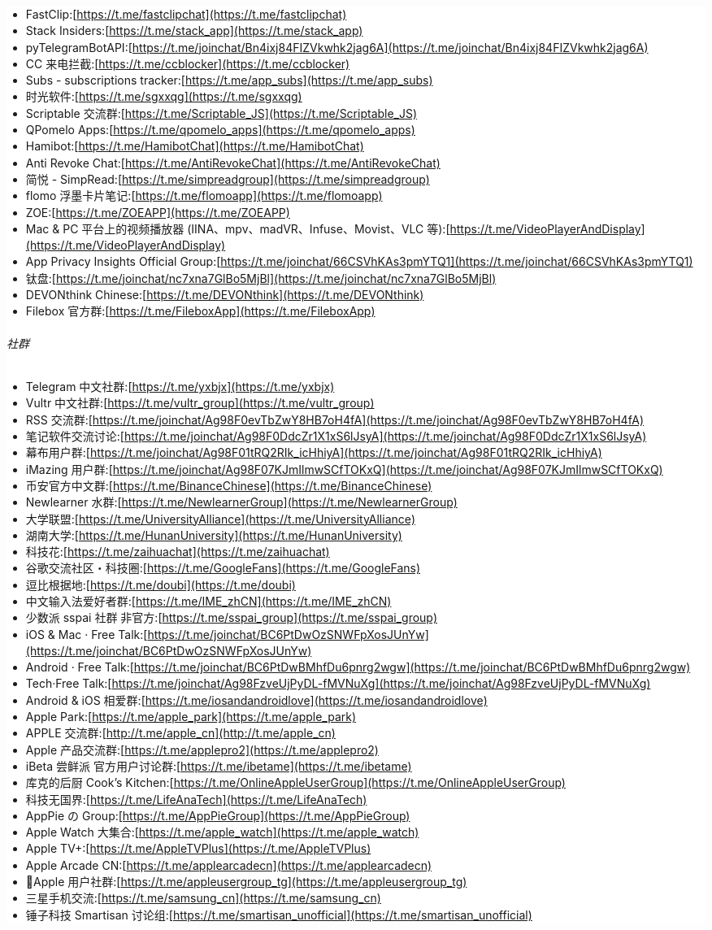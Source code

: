 *   FastClip:[https://t.me/fastclipchat](https://t.me/fastclipchat)
*   Stack Insiders:[https://t.me/stack_app](https://t.me/stack_app)
*   pyTelegramBotAPI:[https://t.me/joinchat/Bn4ixj84FIZVkwhk2jag6A](https://t.me/joinchat/Bn4ixj84FIZVkwhk2jag6A)
*   CC 来电拦截:[https://t.me/ccblocker](https://t.me/ccblocker)
*   Subs - subscriptions tracker:[https://t.me/app_subs](https://t.me/app_subs)
*   时光软件:[https://t.me/sgxxqg](https://t.me/sgxxqg)
*   Scriptable 交流群:[https://t.me/Scriptable_JS](https://t.me/Scriptable_JS)
*   QPomelo Apps:[https://t.me/qpomelo_apps](https://t.me/qpomelo_apps)
*   Hamibot:[https://t.me/HamibotChat](https://t.me/HamibotChat)
*   Anti Revoke Chat:[https://t.me/AntiRevokeChat](https://t.me/AntiRevokeChat)
*   简悦 - SimpRead:[https://t.me/simpreadgroup](https://t.me/simpreadgroup)
*   flomo 浮墨卡片笔记:[https://t.me/flomoapp](https://t.me/flomoapp)
*   ZOE:[https://t.me/ZOEAPP](https://t.me/ZOEAPP)
*   Mac & PC 平台上的视频播放器 (IINA、mpv、madVR、Infuse、Movist、VLC 等):[https://t.me/VideoPlayerAndDisplay](https://t.me/VideoPlayerAndDisplay)
*   App Privacy Insights Official Group:[https://t.me/joinchat/66CSVhKAs3pmYTQ1](https://t.me/joinchat/66CSVhKAs3pmYTQ1)
*   钛盘:[https://t.me/joinchat/nc7xna7GlBo5MjBl](https://t.me/joinchat/nc7xna7GlBo5MjBl)
*   DEVONthink Chinese:[https://t.me/DEVONthink](https://t.me/DEVONthink)
*   Filebox 官方群:[https://t.me/FileboxApp](https://t.me/FileboxApp)

###### 社群[](https://congcong0806.github.io/2018/04/24/Telegram/#%E7%A4%BE%E7%BE%A4)

*   Telegram 中文社群:[https://t.me/yxbjx](https://t.me/yxbjx)
*   Vultr 中文社群:[https://t.me/vultr_group](https://t.me/vultr_group)
*   RSS 交流群:[https://t.me/joinchat/Ag98F0evTbZwY8HB7oH4fA](https://t.me/joinchat/Ag98F0evTbZwY8HB7oH4fA)
*   笔记软件交流讨论:[https://t.me/joinchat/Ag98F0DdcZr1X1xS6lJsyA](https://t.me/joinchat/Ag98F0DdcZr1X1xS6lJsyA)
*   幕布用户群:[https://t.me/joinchat/Ag98F01tRQ2RIk_icHhiyA](https://t.me/joinchat/Ag98F01tRQ2RIk_icHhiyA)
*   iMazing 用户群:[https://t.me/joinchat/Ag98F07KJmIlmwSCfTOKxQ](https://t.me/joinchat/Ag98F07KJmIlmwSCfTOKxQ)
*   币安官方中文群:[https://t.me/BinanceChinese](https://t.me/BinanceChinese)
*   Newlearner 水群:[https://t.me/NewlearnerGroup](https://t.me/NewlearnerGroup)
*   大学联盟:[https://t.me/UniversityAlliance](https://t.me/UniversityAlliance)
*   湖南大学:[https://t.me/HunanUniversity](https://t.me/HunanUniversity)
*   科技花:[https://t.me/zaihuachat](https://t.me/zaihuachat)
*   谷歌交流社区・科技圈:[https://t.me/GoogleFans](https://t.me/GoogleFans)
*   逗比根据地:[https://t.me/doubi](https://t.me/doubi)
*   中文输入法爱好者群:[https://t.me/IME_zhCN](https://t.me/IME_zhCN)
*   少数派 sspai 社群 非官方:[https://t.me/sspai_group](https://t.me/sspai_group)
*   iOS & Mac · Free Talk:[https://t.me/joinchat/BC6PtDwOzSNWFpXosJUnYw](https://t.me/joinchat/BC6PtDwOzSNWFpXosJUnYw)
*   Android · Free Talk:[https://t.me/joinchat/BC6PtDwBMhfDu6pnrg2wgw](https://t.me/joinchat/BC6PtDwBMhfDu6pnrg2wgw)
*   Tech·Free Talk:[https://t.me/joinchat/Ag98FzveUjPyDL-fMVNuXg](https://t.me/joinchat/Ag98FzveUjPyDL-fMVNuXg)
*   Android & iOS 相爱群:[https://t.me/iosandandroidlove](https://t.me/iosandandroidlove)
*   Apple Park:[https://t.me/apple_park](https://t.me/apple_park)
*   APPLE 交流群:[http://t.me/apple_cn](http://t.me/apple_cn)
*   Apple 产品交流群:[https://t.me/applepro2](https://t.me/applepro2)
*   iBeta 尝鲜派 官方用户讨论群:[https://t.me/ibetame](https://t.me/ibetame)
*   库克的后厨 Cook’s Kitchen:[https://t.me/OnlineAppleUserGroup](https://t.me/OnlineAppleUserGroup)
*   科技无国界:[https://t.me/LifeAnaTech](https://t.me/LifeAnaTech)
*   AppPie の Group:[https://t.me/AppPieGroup](https://t.me/AppPieGroup)
*   Apple Watch 大集合:[https://t.me/apple_watch](https://t.me/apple_watch)
*   Apple TV+:[https://t.me/AppleTVPlus](https://t.me/AppleTVPlus)
*   Apple Arcade CN:[https://t.me/applearcadecn](https://t.me/applearcadecn)
*   Apple 用户社群:[https://t.me/appleusergroup_tg](https://t.me/appleusergroup_tg)
*   三星手机交流:[https://t.me/samsung_cn](https://t.me/samsung_cn)
*   锤子科技 Smartisan 讨论组:[https://t.me/smartisan_unofficial](https://t.me/smartisan_unofficial)